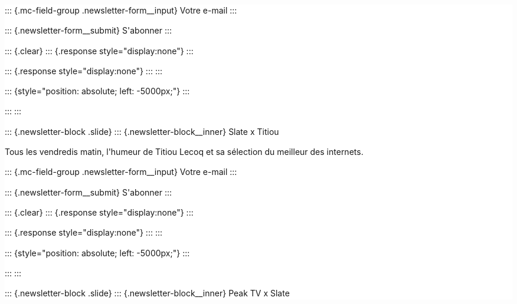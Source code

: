 <div>

::: {.mc-field-group .newsletter-form__input}
Votre e-mail
:::

::: {.newsletter-form__submit}
S'abonner
:::

::: {.clear}
::: {.response style="display:none"}
:::

::: {.response style="display:none"}
:::
:::

::: {style="position: absolute; left: -5000px;"}
:::

</div>
:::
:::

::: {.newsletter-block .slide}
::: {.newsletter-block__inner}
Slate x Titiou

Tous les vendredis matin, l'humeur de Titiou Lecoq et sa sélection du
meilleur des internets.

<div>

::: {.mc-field-group .newsletter-form__input}
Votre e-mail
:::

::: {.newsletter-form__submit}
S'abonner
:::

::: {.clear}
::: {.response style="display:none"}
:::

::: {.response style="display:none"}
:::
:::

::: {style="position: absolute; left: -5000px;"}
:::

</div>
:::
:::

::: {.newsletter-block .slide}
::: {.newsletter-block__inner}
Peak TV x Slate
